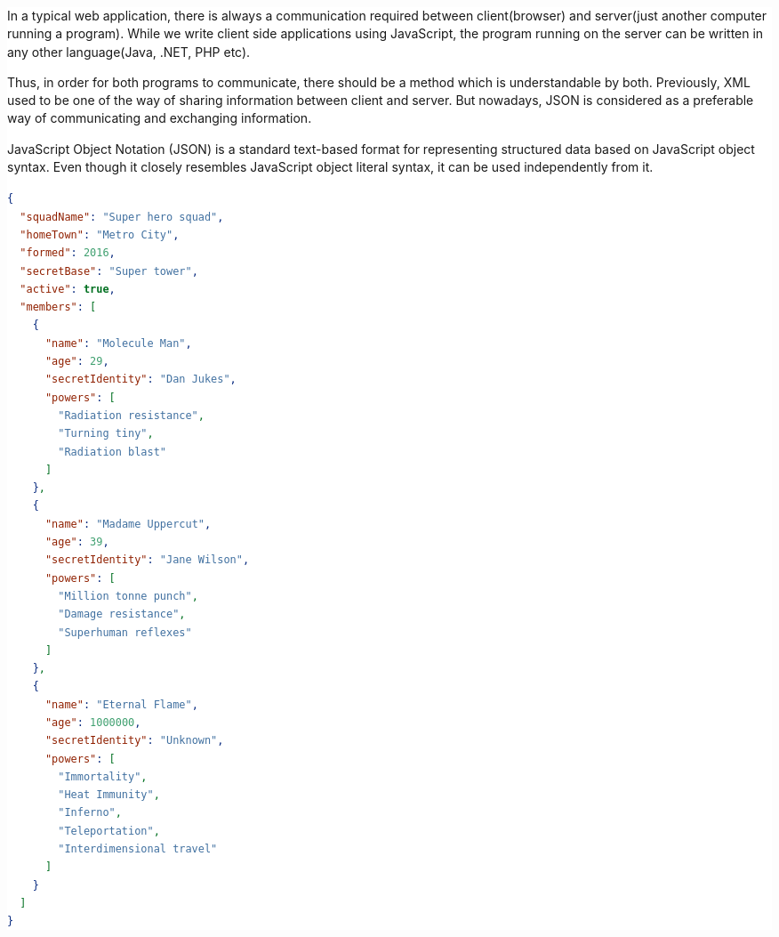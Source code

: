 In a typical web application, there is always a communication required between client(browser) and server(just another computer running a program). While we write client side applications using JavaScript, the program running on the server can be written in any other language(Java, .NET, PHP etc).

Thus, in order for both programs to communicate, there should be a method which is understandable by both. Previously, XML used to be one of the way of sharing information between client and server. But nowadays, JSON is considered as a preferable way of communicating and exchanging information.

JavaScript Object Notation (JSON) is a standard text-based format for representing structured data based on JavaScript object syntax. Even though it closely resembles JavaScript object literal syntax, it can be used independently from it.

```JSON
{
  "squadName": "Super hero squad",
  "homeTown": "Metro City",
  "formed": 2016,
  "secretBase": "Super tower",
  "active": true,
  "members": [
    {
      "name": "Molecule Man",
      "age": 29,
      "secretIdentity": "Dan Jukes",
      "powers": [
        "Radiation resistance",
        "Turning tiny",
        "Radiation blast"
      ]
    },
    {
      "name": "Madame Uppercut",
      "age": 39,
      "secretIdentity": "Jane Wilson",
      "powers": [
        "Million tonne punch",
        "Damage resistance",
        "Superhuman reflexes"
      ]
    },
    {
      "name": "Eternal Flame",
      "age": 1000000,
      "secretIdentity": "Unknown",
      "powers": [
        "Immortality",
        "Heat Immunity",
        "Inferno",
        "Teleportation",
        "Interdimensional travel"
      ]
    }
  ]
}
```
